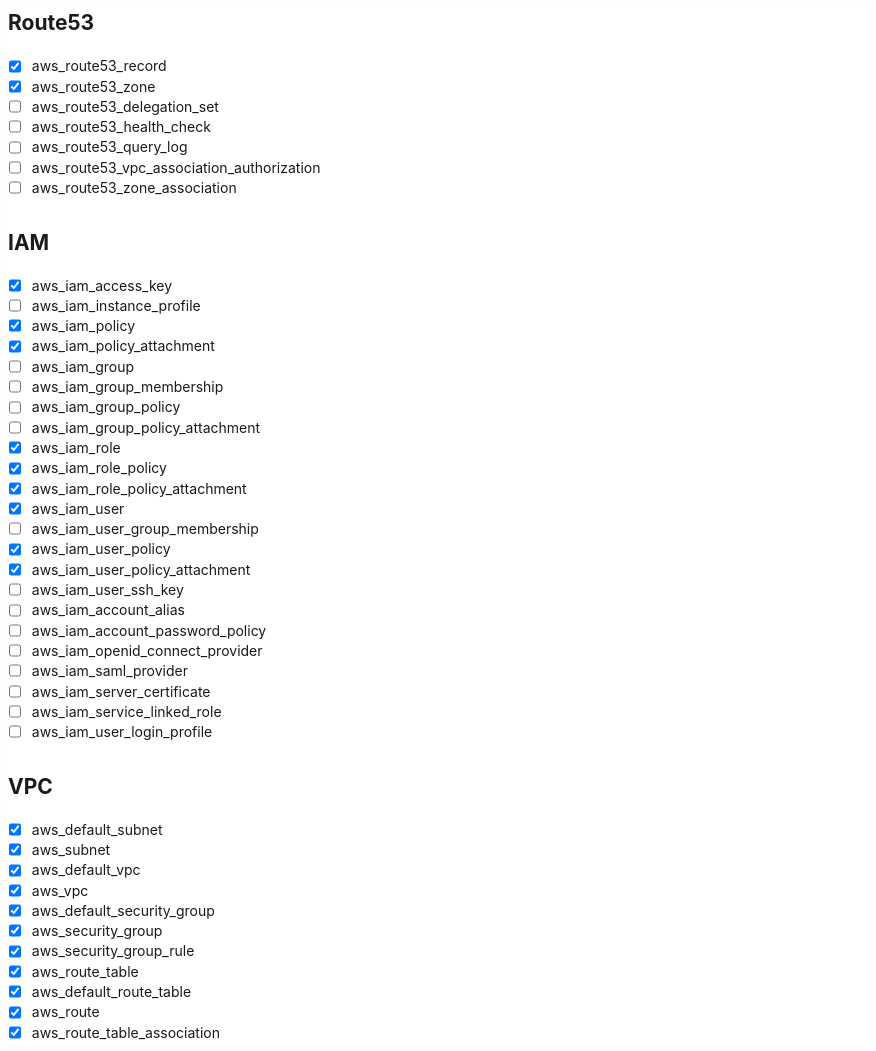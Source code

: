 ## Route53

- [x]  aws_route53_record
- [x]  aws_route53_zone
- [ ]  aws_route53_delegation_set
- [ ]  aws_route53_health_check
- [ ]  aws_route53_query_log
- [ ]  aws_route53_vpc_association_authorization
- [ ]  aws_route53_zone_association

## IAM

- [x]  aws_iam_access_key
- [ ]  aws_iam_instance_profile
- [x]  aws_iam_policy
- [x]  aws_iam_policy_attachment
- [ ]  aws_iam_group
- [ ]  aws_iam_group_membership
- [ ]  aws_iam_group_policy
- [ ]  aws_iam_group_policy_attachment
- [x]  aws_iam_role
- [x]  aws_iam_role_policy
- [x]  aws_iam_role_policy_attachment
- [x]  aws_iam_user
- [ ]  aws_iam_user_group_membership
- [x]  aws_iam_user_policy
- [x]  aws_iam_user_policy_attachment
- [ ]  aws_iam_user_ssh_key
- [ ]  aws_iam_account_alias
- [ ]  aws_iam_account_password_policy
- [ ]  aws_iam_openid_connect_provider
- [ ]  aws_iam_saml_provider
- [ ]  aws_iam_server_certificate
- [ ]  aws_iam_service_linked_role
- [ ]  aws_iam_user_login_profile

## VPC

- [x]  aws_default_subnet
- [x]  aws_subnet
- [x]  aws_default_vpc
- [x]  aws_vpc
- [x]  aws_default_security_group
- [x]  aws_security_group
- [x]  aws_security_group_rule
- [x]  aws_route_table
- [x]  aws_default_route_table
- [x]  aws_route
- [x]  aws_route_table_association
